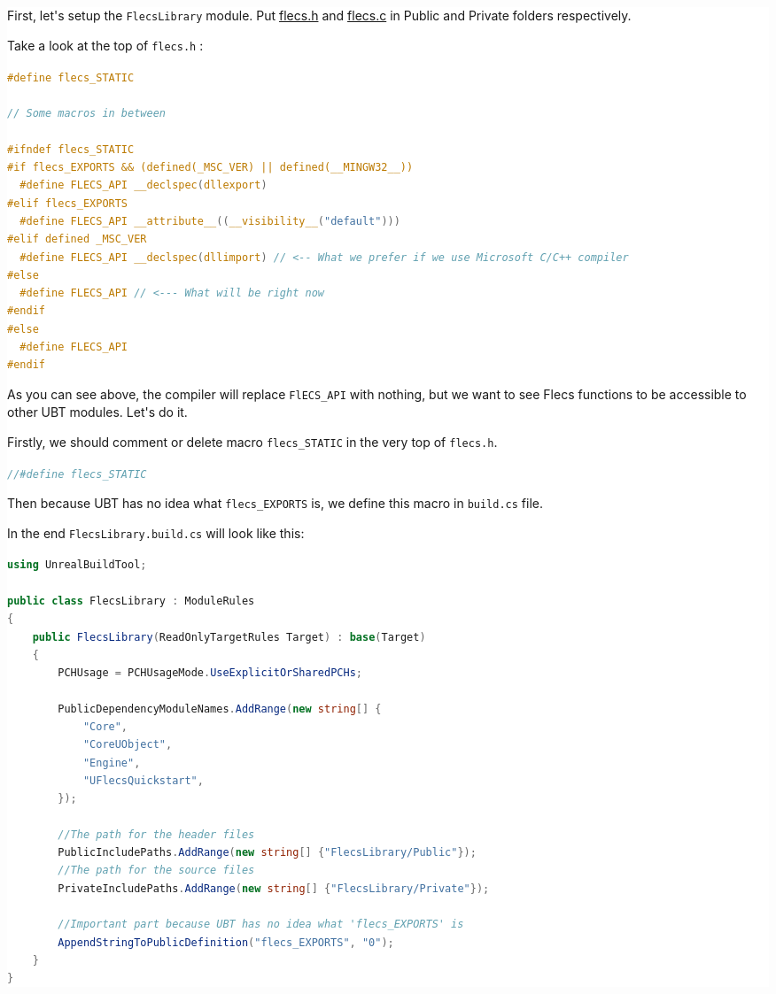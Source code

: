 First, let's setup the `FlecsLibrary` module. Put [flecs.h](https://raw.githubusercontent.com/SanderMertens/flecs/master/flecs.h) and [flecs.c](https://raw.githubusercontent.com/SanderMertens/flecs/master/flecs.c) in Public and Private folders respectively. 

Take a look at the top of `flecs.h` :
```c
#define flecs_STATIC

// Some macros in between

#ifndef flecs_STATIC
#if flecs_EXPORTS && (defined(_MSC_VER) || defined(__MINGW32__))
  #define FLECS_API __declspec(dllexport)
#elif flecs_EXPORTS
  #define FLECS_API __attribute__((__visibility__("default")))
#elif defined _MSC_VER
  #define FLECS_API __declspec(dllimport) // <-- What we prefer if we use Microsoft C/C++ compiler
#else
  #define FLECS_API // <--- What will be right now
#endif
#else
  #define FLECS_API
#endif
```

As you can see above, the compiler will replace `FlECS_API` with nothing, but we want to see Flecs functions to be accessible to other UBT modules. Let's do it.

Firstly, we should comment or delete macro `flecs_STATIC` in the very top of `flecs.h`.
```c
//#define flecs_STATIC
```

Then because UBT has no idea what `flecs_EXPORTS` is, we define this macro in `build.cs` file.

In the end `FlecsLibrary.build.cs` will look like this:
```csharp
using UnrealBuildTool;

public class FlecsLibrary : ModuleRules
{
	public FlecsLibrary(ReadOnlyTargetRules Target) : base(Target)
	{
		PCHUsage = PCHUsageMode.UseExplicitOrSharedPCHs;

		PublicDependencyModuleNames.AddRange(new string[] {
			"Core",
			"CoreUObject",
			"Engine",
			"UFlecsQuickstart",
		});

		//The path for the header files
		PublicIncludePaths.AddRange(new string[] {"FlecsLibrary/Public"});
		//The path for the source files
		PrivateIncludePaths.AddRange(new string[] {"FlecsLibrary/Private"});

		//Important part because UBT has no idea what 'flecs_EXPORTS' is
		AppendStringToPublicDefinition("flecs_EXPORTS", "0");
	}
}
```
